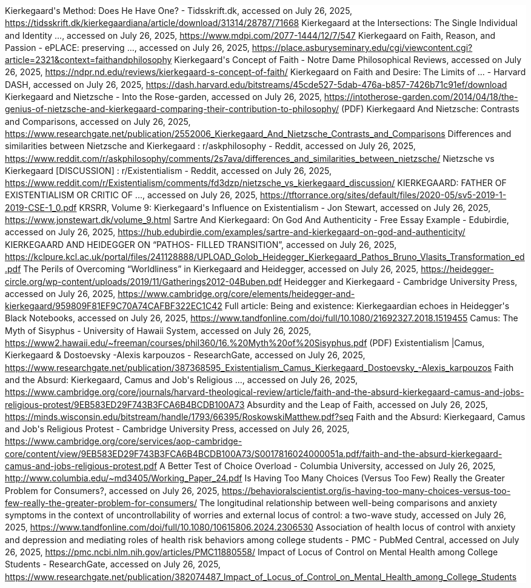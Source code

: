 Kierkegaard's Method: Does He Have One? - Tidsskrift.dk, accessed on July 26, 2025, <https://tidsskrift.dk/kierkegaardiana/article/download/31314/28787/71668>
Kierkegaard at the Intersections: The Single Individual and Identity ..., accessed on July 26, 2025, <https://www.mdpi.com/2077-1444/12/7/547>
Kierkegaard on Faith, Reason, and Passion - ePLACE: preserving ..., accessed on July 26, 2025, <https://place.asburyseminary.edu/cgi/viewcontent.cgi?article=2321&context=faithandphilosophy>
Kierkegaard's Concept of Faith - Notre Dame Philosophical Reviews, accessed on July 26, 2025, <https://ndpr.nd.edu/reviews/kierkegaard-s-concept-of-faith/>
Kierkegaard on Faith and Desire: The Limits of ... - Harvard DASH, accessed on July 26, 2025, <https://dash.harvard.edu/bitstreams/45cde527-5dab-476a-b857-7426b71c91ef/download>
Kierkegaard and Nietzsche - Into the Rose-garden, accessed on July 26, 2025, <https://intotherose-garden.com/2014/04/18/the-genius-of-nietzsche-and-kierkegaard-comparing-their-contribution-to-philosophy/>
(PDF) Kierkegaard And Nietzsche: Contrasts and Comparisons, accessed on July 26, 2025, <https://www.researchgate.net/publication/2552006_Kierkegaard_And_Nietzsche_Contrasts_and_Comparisons>
Differences and similarities between Nietzsche and Kierkegaard : r/askphilosophy - Reddit, accessed on July 26, 2025, <https://www.reddit.com/r/askphilosophy/comments/2s7ava/differences_and_similarities_between_nietzsche/>
Nietzsche vs Kierkegaard [DISCUSSION] : r/Existentialism - Reddit, accessed on July 26, 2025, <https://www.reddit.com/r/Existentialism/comments/fd3dzp/nietzsche_vs_kierkegaard_discussion/>
KIERKEGAARD: FATHER OF EXISTENTIALISM OR CRITIC OF ..., accessed on July 26, 2025, <https://tftorrance.org/sites/default/files/2020-05/sv5-2019-1-2019-CSE-1_0.pdf>
KRSRR, Volume 9: Kierkegaard's Influence on Existentialism - Jon Stewart, accessed on July 26, 2025, <https://www.jonstewart.dk/volume_9.html>
Sartre And Kierkegaard: On God And Authenticity - Free Essay Example - Edubirdie, accessed on July 26, 2025, <https://hub.edubirdie.com/examples/sartre-and-kierkegaard-on-god-and-authenticity/>
KIERKEGAARD AND HEIDEGGER ON “PATHOS- FILLED TRANSITION”, accessed on July 26, 2025, <https://kclpure.kcl.ac.uk/portal/files/241128888/UPLOAD_Golob_Heidegger_Kierkegaard_Pathos_Bruno_Vlasits_Transformation_ed.pdf>
The Perils of Overcoming “Worldliness” in Kierkegaard and Heidegger, accessed on July 26, 2025, <https://heidegger-circle.org/wp-content/uploads/2019/11/Gatherings2012-04Buben.pdf>
Heidegger and Kierkegaard - Cambridge University Press, accessed on July 26, 2025, <https://www.cambridge.org/core/elements/heidegger-and-kierkegaard/959809F81EF9C70A74CAFBF322EC1C42>
Full article: Being and existence: Kierkegaardian echoes in Heidegger's Black Notebooks, accessed on July 26, 2025, <https://www.tandfonline.com/doi/full/10.1080/21692327.2018.1519455>
Camus: The Myth of Sisyphus - University of Hawaii System, accessed on July 26, 2025, <https://www2.hawaii.edu/~freeman/courses/phil360/16.%20Myth%20of%20Sisyphus.pdf>
(PDF) Existentialism |Camus, Kierkegaard & Dostoevsky -Alexis karpouzos - ResearchGate, accessed on July 26, 2025, <https://www.researchgate.net/publication/387368595_Existentialism_Camus_Kierkegaard_Dostoevsky_-Alexis_karpouzos>
Faith and the Absurd: Kierkegaard, Camus and Job's Religious ..., accessed on July 26, 2025, <https://www.cambridge.org/core/journals/harvard-theological-review/article/faith-and-the-absurd-kierkegaard-camus-and-jobs-religious-protest/9EB583ED29F743B3FCA6B4BCDB100A73>
Absurdity and the Leap of Faith, accessed on July 26, 2025, <https://minds.wisconsin.edu/bitstream/handle/1793/66395/RoskowskiMatthew.pdf?seq>
Faith and the Absurd: Kierkegaard, Camus and Job's Religious Protest - Cambridge University Press, accessed on July 26, 2025, <https://www.cambridge.org/core/services/aop-cambridge-core/content/view/9EB583ED29F743B3FCA6B4BCDB100A73/S0017816024000051a.pdf/faith-and-the-absurd-kierkegaard-camus-and-jobs-religious-protest.pdf>
A Better Test of Choice Overload - Columbia University, accessed on July 26, 2025, <http://www.columbia.edu/~md3405/Working_Paper_24.pdf>
Is Having Too Many Choices (Versus Too Few) Really the Greater Problem for Consumers?, accessed on July 26, 2025, <https://behavioralscientist.org/is-having-too-many-choices-versus-too-few-really-the-greater-problem-for-consumers/>
The longitudinal relationship between well-being comparisons and anxiety symptoms in the context of uncontrollability of worries and external locus of control: a two-wave study, accessed on July 26, 2025, <https://www.tandfonline.com/doi/full/10.1080/10615806.2024.2306530>
Association of health locus of control with anxiety and depression and mediating roles of health risk behaviors among college students - PMC - PubMed Central, accessed on July 26, 2025, <https://pmc.ncbi.nlm.nih.gov/articles/PMC11880558/>
Impact of Locus of Control on Mental Health among College Students - ResearchGate, accessed on July 26, 2025, <https://www.researchgate.net/publication/382074487_Impact_of_Locus_of_Control_on_Mental_Health_among_College_Students>
